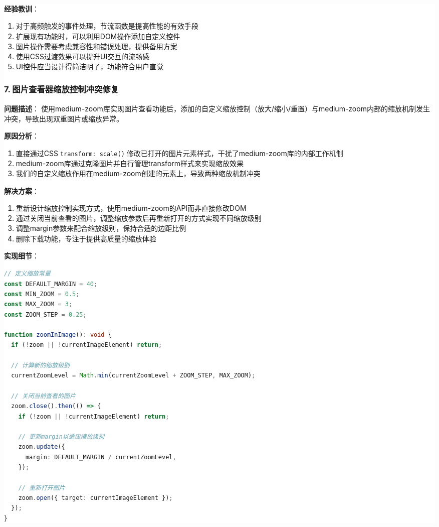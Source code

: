 **经验教训**：

1. 对于高频触发的事件处理，节流函数是提高性能的有效手段
2. 扩展现有功能时，可以利用DOM操作添加自定义控件
3. 图片操作需要考虑兼容性和错误处理，提供备用方案
4. 使用CSS过渡效果可以提升UI交互的流畅感
5. UI控件应当设计得简洁明了，功能符合用户直觉

### 7. 图片查看器缩放控制冲突修复

**问题描述**：
使用medium-zoom库实现图片查看功能后，添加的自定义缩放控制（放大/缩小/重置）与medium-zoom内部的缩放机制发生冲突，导致出现双重图片或缩放异常。

**原因分析**：

1. 直接通过CSS `transform: scale()` 修改已打开的图片元素样式，干扰了medium-zoom库的内部工作机制
2. medium-zoom库通过克隆图片并自行管理transform样式来实现缩放效果
3. 我们的自定义缩放作用在medium-zoom创建的元素上，导致两种缩放机制冲突

**解决方案**：

1. 重新设计缩放控制实现方式，使用medium-zoom的API而非直接修改DOM
2. 通过关闭当前查看的图片，调整缩放参数后再重新打开的方式实现不同缩放级别
3. 调整margin参数来配合缩放级别，保持合适的边距比例
4. 删除下载功能，专注于提供高质量的缩放体验

**实现细节**：

```typescript
// 定义缩放常量
const DEFAULT_MARGIN = 40;
const MIN_ZOOM = 0.5;
const MAX_ZOOM = 3;
const ZOOM_STEP = 0.25;

function zoomInImage(): void {
  if (!zoom || !currentImageElement) return;

  // 计算新的缩放级别
  currentZoomLevel = Math.min(currentZoomLevel + ZOOM_STEP, MAX_ZOOM);

  // 关闭当前查看的图片
  zoom.close().then(() => {
    if (!zoom || !currentImageElement) return;

    // 更新margin以适应缩放级别
    zoom.update({
      margin: DEFAULT_MARGIN / currentZoomLevel,
    });

    // 重新打开图片
    zoom.open({ target: currentImageElement });
  });
}
```

